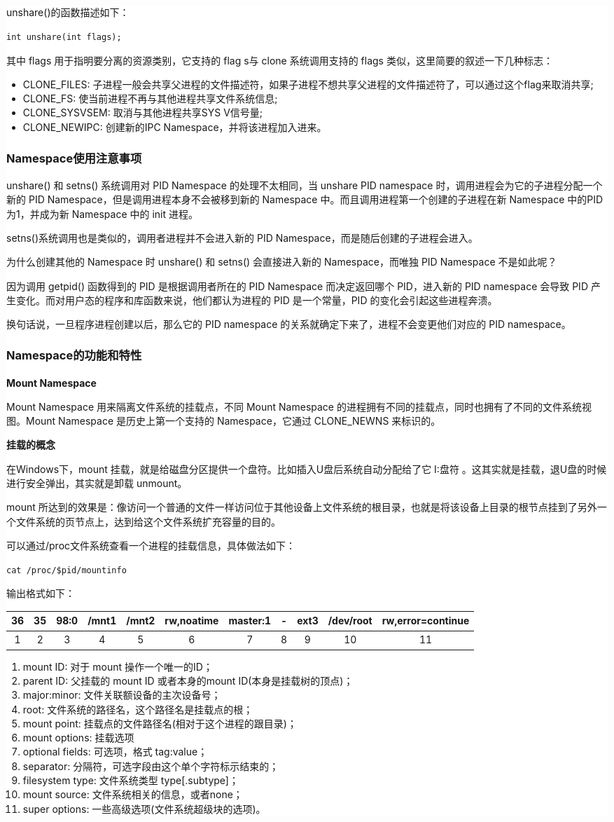 unshare()的函数描述如下：

```
int unshare(int flags);
```

其中 flags 用于指明要分离的资源类别，它支持的 flag s与 clone 系统调用支持的 flags 类似，这里简要的叙述一下几种标志：

- CLONE_FILES: 子进程一般会共享父进程的文件描述符，如果子进程不想共享父进程的文件描述符了，可以通过这个flag来取消共享;
- CLONE_FS: 使当前进程不再与其他进程共享文件系统信息;
- CLONE_SYSVSEM: 取消与其他进程共享SYS V信号量;
- CLONE_NEWIPC: 创建新的IPC Namespace，并将该进程加入进来。

<h3 id="Notes on using namespace">Namespace使用注意事项</h3>

unshare() 和 setns() 系统调用对 PID Namespace 的处理不太相同，当 unshare PID namespace 时，调用进程会为它的子进程分配一个新的 PID Namespace，但是调用进程本身不会被移到新的 Namespace 中。而且调用进程第一个创建的子进程在新 Namespace 中的PID 为1，并成为新 Namespace 中的 init 进程。

setns()系统调用也是类似的，调用者进程并不会进入新的 PID Namespace，而是随后创建的子进程会进入。

为什么创建其他的 Namespace 时 unshare() 和 setns() 会直接进入新的 Namespace，而唯独 PID Namespace 不是如此呢？

因为调用 getpid() 函数得到的 PID 是根据调用者所在的 PID Namespace 而决定返回哪个 PID，进入新的 PID namespace 会导致 PID 产生变化。而对用户态的程序和库函数来说，他们都认为进程的 PID 是一个常量，PID 的变化会引起这些进程奔溃。

换句话说，一旦程序进程创建以后，那么它的 PID namespace 的关系就确定下来了，进程不会变更他们对应的 PID namespace。

<h3 id="Functions and features of namespace">Namespace的功能和特性</h3>

**Mount Namespace**

Mount Namespace 用来隔离文件系统的挂载点，不同 Mount Namespace 的进程拥有不同的挂载点，同时也拥有了不同的文件系统视图。Mount Namespace 是历史上第一个支持的 Namespace，它通过 CLONE_NEWNS 来标识的。

**挂载的概念**

在Windows下，mount 挂载，就是给磁盘分区提供一个盘符。比如插入U盘后系统自动分配给了它 I:盘符 。这其实就是挂载，退U盘的时候进行安全弹出，其实就是卸载 unmount。

mount 所达到的效果是：像访问一个普通的文件一样访问位于其他设备上文件系统的根目录，也就是将该设备上目录的根节点挂到了另外一个文件系统的页节点上，达到给这个文件系统扩充容量的目的。

可以通过/proc文件系统查看一个进程的挂载信息，具体做法如下：

```
cat /proc/$pid/mountinfo
```

输出格式如下：

|  36   |  35   | 98:0  | /mnt1 | /mnt2 | rw,noatime | master:1 |   -   | ext3  | /dev/root | rw,error=continue |
| :---: | :---: | :---: | :---: | :---: | :--------: | :------: | :---: | :---: | :-------: | :---------------: |
|   1   |   2   |   3   |   4   |   5   |     6      |    7     |   8   |   9   |    10     |        11         |


1. mount ID: 对于 mount 操作一个唯一的ID；
2. parent ID: 父挂载的 mount ID 或者本身的mount ID(本身是挂载树的顶点)；
3. major:minor: 文件关联额设备的主次设备号；
4. root: 文件系统的路径名，这个路径名是挂载点的根；
5. mount point: 挂载点的文件路径名(相对于这个进程的跟目录)；
6. mount options: 挂载选项
7. optional fields: 可选项，格式 tag:value；
8. separator: 分隔符，可选字段由这个单个字符标示结束的；
9. filesystem type: 文件系统类型 type[.subtype]；
10. mount source: 文件系统相关的信息，或者none；
11. super options: 一些高级选项(文件系统超级块的选项)。
